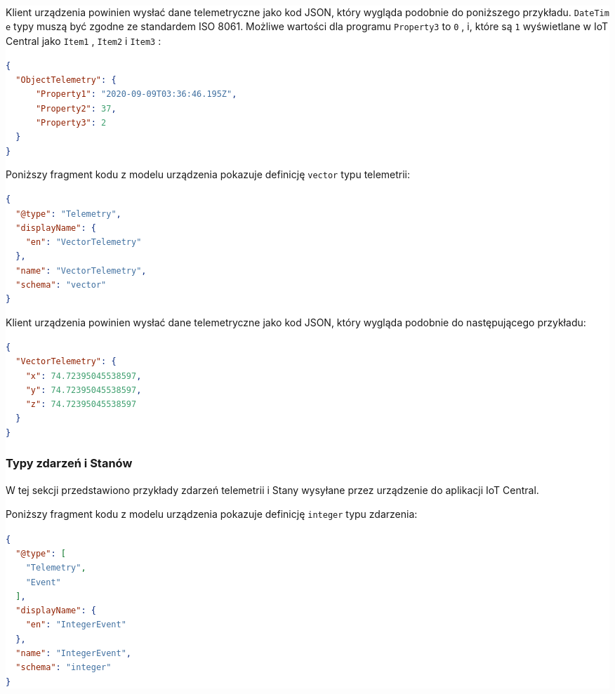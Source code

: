 Klient urządzenia powinien wysłać dane telemetryczne jako kod JSON, który wygląda podobnie do poniższego przykładu. `DateTime` typy muszą być zgodne ze standardem ISO 8061. Możliwe wartości dla programu `Property3` to `0` , i, które są `1` wyświetlane w IoT Central jako `Item1` , `Item2` i `Item3` :

```json
{
  "ObjectTelemetry": {
      "Property1": "2020-09-09T03:36:46.195Z",
      "Property2": 37,
      "Property3": 2
  }
}
```

Poniższy fragment kodu z modelu urządzenia pokazuje definicję `vector` typu telemetrii:

```json
{
  "@type": "Telemetry",
  "displayName": {
    "en": "VectorTelemetry"
  },
  "name": "VectorTelemetry",
  "schema": "vector"
}
```

Klient urządzenia powinien wysłać dane telemetryczne jako kod JSON, który wygląda podobnie do następującego przykładu:

```json
{
  "VectorTelemetry": {
    "x": 74.72395045538597,
    "y": 74.72395045538597,
    "z": 74.72395045538597
  }
}
```

### <a name="event-and-state-types"></a>Typy zdarzeń i Stanów

W tej sekcji przedstawiono przykłady zdarzeń telemetrii i Stany wysyłane przez urządzenie do aplikacji IoT Central.

Poniższy fragment kodu z modelu urządzenia pokazuje definicję `integer` typu zdarzenia:

```json
{
  "@type": [
    "Telemetry",
    "Event"
  ],
  "displayName": {
    "en": "IntegerEvent"
  },
  "name": "IntegerEvent",
  "schema": "integer"
}
```
